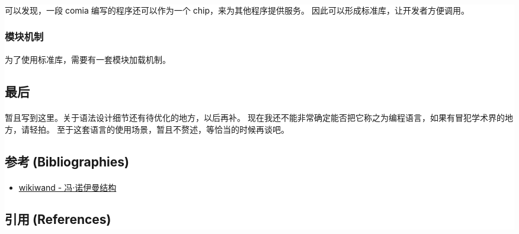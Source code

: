 可以发现，一段 comia 编写的程序还可以作为一个 chip，来为其他程序提供服务。
因此可以形成标准库，让开发者方便调用。

### 模块机制

为了使用标准库，需要有一套模块加载机制。


## 最后

暂且写到这里。关于语法设计细节还有待优化的地方，以后再补。
现在我还不能非常确定能否把它称之为编程语言，如果有冒犯学术界的地方，请轻拍。
至于这套语言的使用场景，暂且不赘述，等恰当的时候再谈吧。

## 参考 (Bibliographies)

- [wikiwand - 冯·诺伊曼结构][B1]

## 引用 (References)

[^1]: [][R1]




[R1]: <url> "备注"

[B1]: https://www.wikiwand.com/zh-hans/%E5%86%AF%C2%B7%E8%AF%BA%E4%BC%8A%E6%9B%BC%E7%BB%93%E6%9E%84
[Embedded DSL]: https://martinfowler.com/bliki/InternalDslStyle.html
